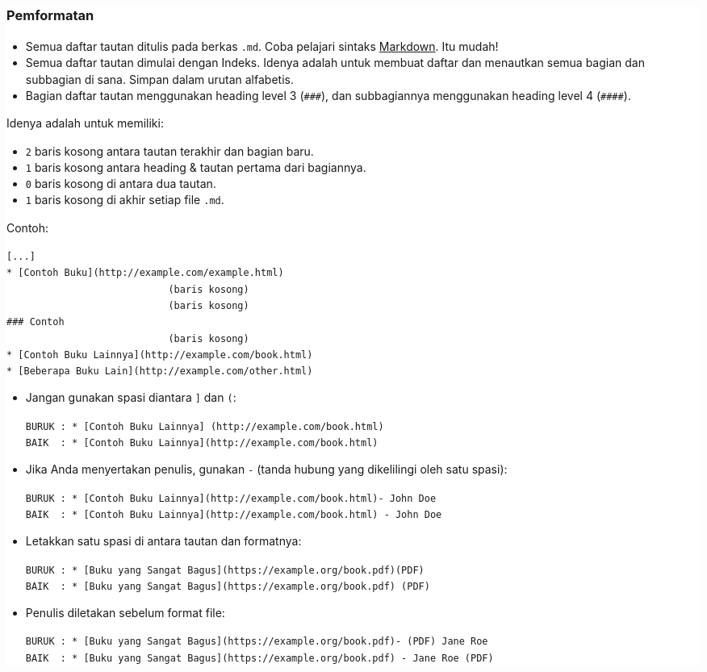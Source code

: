 
<a id="formatting"></a>
### Pemformatan

- Semua daftar tautan ditulis pada berkas `.md`. Coba pelajari sintaks [Markdown](https://guides.github.com/features/mastering-markdown/). Itu mudah!
- Semua daftar tautan dimulai dengan Indeks. Idenya adalah untuk membuat daftar dan menautkan semua bagian dan subbagian di sana. Simpan dalam urutan alfabetis.
- Bagian daftar tautan menggunakan heading level 3 (`###`), dan subbagiannya menggunakan heading level 4 (`####`).

Idenya adalah untuk memiliki:

- `2` baris kosong antara tautan terakhir dan bagian baru.
- `1` baris kosong antara heading & tautan pertama dari bagiannya.
- `0` baris kosong di antara dua tautan.
- `1` baris kosong di akhir setiap file `.md`.

Contoh:

```text
[...]
* [Contoh Buku](http://example.com/example.html)
                            (baris kosong)
                            (baris kosong)
### Contoh
                            (baris kosong)
* [Contoh Buku Lainnya](http://example.com/book.html)
* [Beberapa Buku Lain](http://example.com/other.html)
```

- Jangan gunakan spasi diantara `]` dan `(`:

    ```text
    BURUK : * [Contoh Buku Lainnya] (http://example.com/book.html)
    BAIK  : * [Contoh Buku Lainnya](http://example.com/book.html)
    ```

- Jika Anda menyertakan penulis, gunakan ` - ` (tanda hubung yang dikelilingi oleh satu spasi):

    ```text
    BURUK : * [Contoh Buku Lainnya](http://example.com/book.html)- John Doe
    BAIK  : * [Contoh Buku Lainnya](http://example.com/book.html) - John Doe
    ```

- Letakkan satu spasi di antara tautan dan formatnya:

    ```text
    BURUK : * [Buku yang Sangat Bagus](https://example.org/book.pdf)(PDF)
    BAIK  : * [Buku yang Sangat Bagus](https://example.org/book.pdf) (PDF)
    ```

- Penulis diletakan sebelum format file:

    ```text
    BURUK : * [Buku yang Sangat Bagus](https://example.org/book.pdf)- (PDF) Jane Roe
    BAIK  : * [Buku yang Sangat Bagus](https://example.org/book.pdf) - Jane Roe (PDF)
    ```
